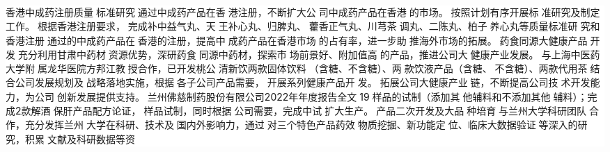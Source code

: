 香港中成药注册质量
标准研究
通过中成药产品在香
港注册，不断扩大公
司中成药产品在香港
的市场。
按照计划有序开展标
准研究及制定工作。
根据香港注册要求，
完成补中益气丸、天
王补心丸、归脾丸、
藿香正气丸、川芎茶
调丸、二陈丸、柏子
养心丸等质量标准研
究和香港注册
通过的中成药产品在
香港的注册，提高中
成药产品在香港市场
的占有率，进一步助
推海外市场的拓展。
药食同源大健康产品
开发
充分利用甘肃中药材
资源优势，深研药食
同源中药材，探索市
场前景好、附加值高
的产品，推进公司大
健康产业发展。
与上海中医药大学附
属龙华医院方邦江教
授合作，已开发桃公
清新饮两款固体饮料
（含糖、不含糖）、两
款饮液产品（含糖、
不含糖）、两款代用茶
结合公司发展规划及
战略落地实施，根据
各子公司产品需要，
开展系列健康产品开
发。
拓展公司大健康产业
链，不断提高公司技
术开发能力，为公司
创新发展提供支持。
兰州佛慈制药股份有限公司2022年年度报告全文
19
样品的试制（添加其
他辅料和不添加其他
辅料）；完成2款解酒
保肝产品配方论证，
样品试制，同时根据
公司需要，完成中试
扩大生产。
产品二次开发及大品
种培育
与兰州大学科研团队
合作，充分发挥兰州
大学在科研、技术及
国内外影响力，通过
对三个特色产品药效
物质挖掘、新功能定
位、临床大数据验证
等深入的研究，积累
文献及科研数据等资